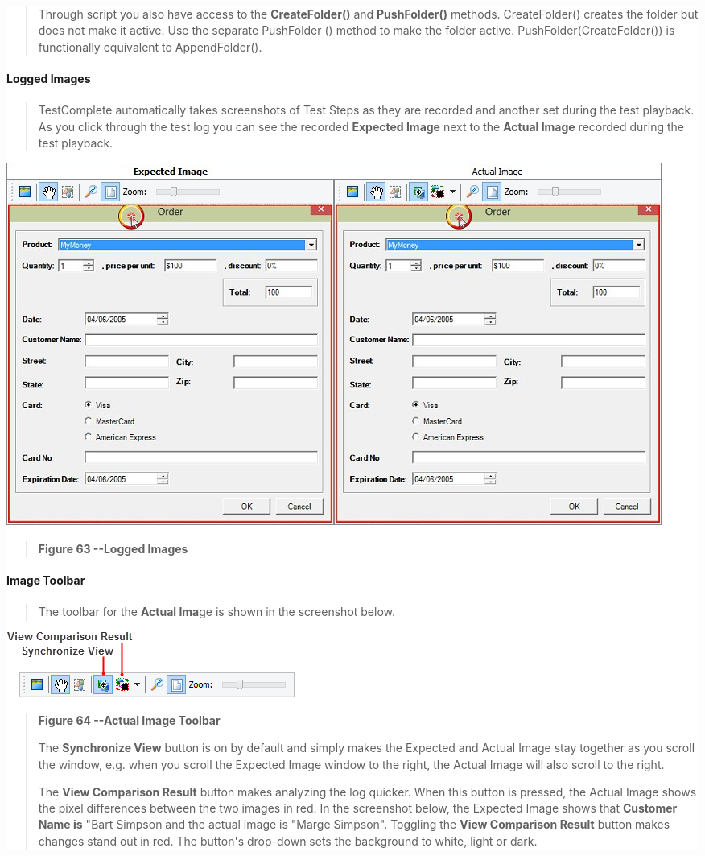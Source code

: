 > Through script you also have access to the **CreateFolder()** and
> **PushFolder()** methods. CreateFolder() creates the folder but does
> not make it active. Use the separate PushFolder () method to make the
> folder active. PushFolder(CreateFolder()) is functionally equivalent
> to AppendFolder().
>
#### Logged Images
>
> TestComplete automatically takes screenshots of Test Steps as they are
> recorded and another set during the test playback. As you click
> through the test log you can see the recorded **Expected Image** next
> to the **Actual Image** recorded during the test playback.

![](../media/image78.jpeg)

> **Figure 63 \--Logged Images**

#### Image Toolbar

> The toolbar for the **Actual Ima**ge is shown in the screenshot below.

![](../media/image79.png)

> **Figure 64 \--Actual Image Toolbar**
>
> The **Synchronize View** button is on by default and simply makes the
> Expected and Actual Image stay together as you scroll the window, e.g.
> when you scroll the Expected Image window to the right, the Actual
> Image will also scroll to the right.
>
> The **View Comparison Result** button makes analyzing the log quicker.
> When this button is pressed, the Actual Image shows the pixel
> differences between the two images in red. In the screenshot below,
> the Expected Image shows that **Customer Name is** \"Bart Simpson and
> the actual image is \"Marge Simpson\". Toggling the **View Comparison
> Result** button makes changes stand out in red. The button's drop-down
> sets the background to white, light or dark.
